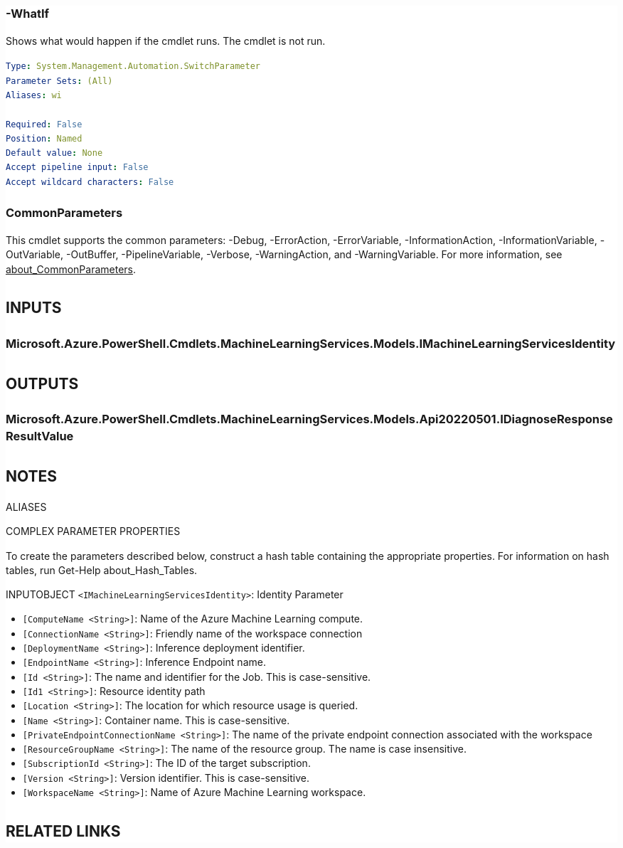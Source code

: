 ### -WhatIf
Shows what would happen if the cmdlet runs.
The cmdlet is not run.

```yaml
Type: System.Management.Automation.SwitchParameter
Parameter Sets: (All)
Aliases: wi

Required: False
Position: Named
Default value: None
Accept pipeline input: False
Accept wildcard characters: False
```

### CommonParameters
This cmdlet supports the common parameters: -Debug, -ErrorAction, -ErrorVariable, -InformationAction, -InformationVariable, -OutVariable, -OutBuffer, -PipelineVariable, -Verbose, -WarningAction, and -WarningVariable. For more information, see [about_CommonParameters](http://go.microsoft.com/fwlink/?LinkID=113216).

## INPUTS

### Microsoft.Azure.PowerShell.Cmdlets.MachineLearningServices.Models.IMachineLearningServicesIdentity

## OUTPUTS

### Microsoft.Azure.PowerShell.Cmdlets.MachineLearningServices.Models.Api20220501.IDiagnoseResponseResultValue

## NOTES

ALIASES

COMPLEX PARAMETER PROPERTIES

To create the parameters described below, construct a hash table containing the appropriate properties. For information on hash tables, run Get-Help about_Hash_Tables.


INPUTOBJECT `<IMachineLearningServicesIdentity>`: Identity Parameter
  - `[ComputeName <String>]`: Name of the Azure Machine Learning compute.
  - `[ConnectionName <String>]`: Friendly name of the workspace connection
  - `[DeploymentName <String>]`: Inference deployment identifier.
  - `[EndpointName <String>]`: Inference Endpoint name.
  - `[Id <String>]`: The name and identifier for the Job. This is case-sensitive.
  - `[Id1 <String>]`: Resource identity path
  - `[Location <String>]`: The location for which resource usage is queried.
  - `[Name <String>]`: Container name. This is case-sensitive.
  - `[PrivateEndpointConnectionName <String>]`: The name of the private endpoint connection associated with the workspace
  - `[ResourceGroupName <String>]`: The name of the resource group. The name is case insensitive.
  - `[SubscriptionId <String>]`: The ID of the target subscription.
  - `[Version <String>]`: Version identifier. This is case-sensitive.
  - `[WorkspaceName <String>]`: Name of Azure Machine Learning workspace.

## RELATED LINKS

